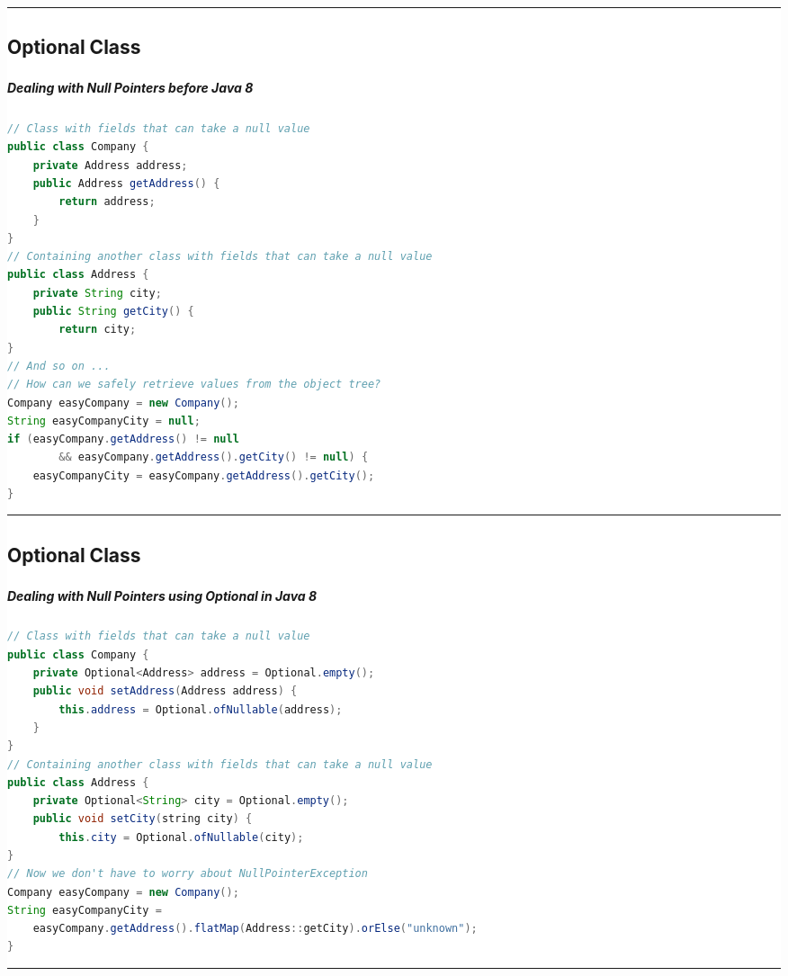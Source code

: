 [12]: https://docs.oracle.com/javase/8/docs/api/java/util/Optional.html

---

## Optional Class

##### Dealing with Null Pointers before Java 8

```java
// Class with fields that can take a null value
public class Company {
	private Address address;
	public Address getAddress() {
		return address;
	}
}
// Containing another class with fields that can take a null value
public class Address {
	private String city;
	public String getCity() {
		return city;
}
// And so on ...
// How can we safely retrieve values from the object tree?
Company easyCompany = new Company();
String easyCompanyCity = null;
if (easyCompany.getAddress() != null 
        && easyCompany.getAddress().getCity() != null) {
    easyCompanyCity = easyCompany.getAddress().getCity();
}

```

---

## Optional Class

##### Dealing with Null Pointers using Optional in Java 8

```java
// Class with fields that can take a null value
public class Company {
	private Optional<Address> address = Optional.empty();
	public void setAddress(Address address) {
		this.address = Optional.ofNullable(address);
	}
}
// Containing another class with fields that can take a null value
public class Address {
	private Optional<String> city = Optional.empty();
	public void setCity(string city) {
		this.city = Optional.ofNullable(city);
}
// Now we don't have to worry about NullPointerException
Company easyCompany = new Company();
String easyCompanyCity = 
    easyCompany.getAddress().flatMap(Address::getCity).orElse("unknown");
}

```

---

[1]: https://docs.oracle.com/javase/8/docs/api/java/util/function/package-summary.html
[2]: https://docs.oracle.com/javase/8/docs/api/java/util/function/Function.html
[3]: https://docs.oracle.com/javase/8/docs/api/java/util/function/BiFunction.html
[4]: https://docs.oracle.com/javase/8/docs/api/java/util/function/UnaryOperator.html
[5]: https://docs.oracle.com/javase/8/docs/api/java/util/function/BinaryOperator.html
[6]: https://docs.oracle.com/javase/8/docs/api/java/util/function/Predicate.html
[7]: https://docs.oracle.com/javase/8/docs/api/java/util/function/Consumer.html
[8]: https://docs.oracle.com/javase/8/docs/api/java/util/function/Supplier.html
[9]: https://docs.oracle.com/javase/8/docs/api/java/util/stream/package-summary.html
[10]: https://docs.oracle.com/javase/8/docs/api/java/util/stream/Stream.html
[51]: https://docs.oracle.com/javase/8/docs/api/java/util/Collection.html
[11]: https://dzone.com/articles/whats-wrong-java-8-part-iii
[52]: https://dave.cheney.net/2013/01/19/what-is-the-zero-value-and-why-is-it-useful
[13]: http://www.joda.org/joda-time/
[14]: https://docs.oracle.com/javase/8/docs/api/java/time/Instant.html
[15]: https://docs.oracle.com/javase/8/docs/api/java/time/LocalDate.html
[16]: https://docs.oracle.com/javase/8/docs/api/java/time/LocalTime.html
[17]: https://docs.oracle.com/javase/8/docs/api/java/time/Period.html
[18]: https://docs.oracle.com/javase/8/docs/api/java/time/LocalDateTime.html
[19]: https://docs.oracle.com/javase/8/docs/api/java/time/ZonedDateTime.html
[20]: https://docs.oracle.com/javase/8/docs/api/java/time/ZoneId.html
[21]: https://docs.oracle.com/javase/8/docs/api/java/time/Duration.html
[22]: https://docs.oracle.com/javase/8/docs/api/java/time/package-summary.html
[23]: https://docs.oracle.com/javase/8/docs/api/java/time/format/DateTimeFormatter.html
[53]: https://docs.oracle.com/javase/8/docs/technotes/guides/scripting/nashorn/shell.html